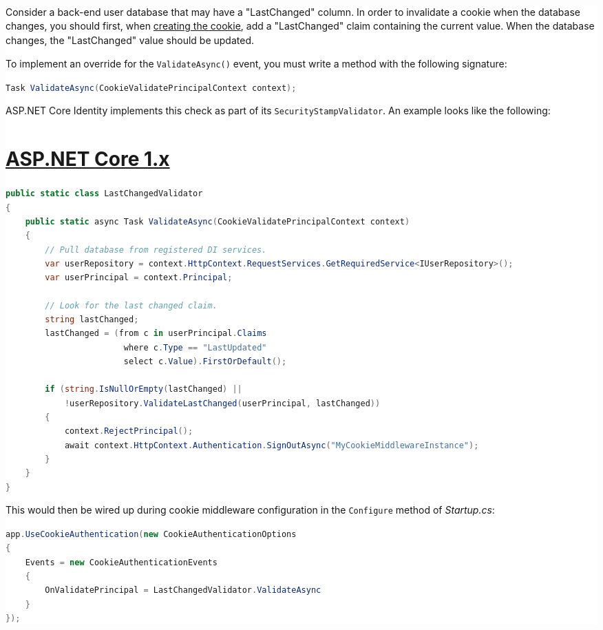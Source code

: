 Consider a back-end user database that may have a "LastChanged" column. In order to invalidate a cookie when the database changes, you should first, when [creating the cookie](xref:security/authentication/cookie#security-authentication-cookie-middleware-creating-a-cookie), add a "LastChanged" claim containing the current value. When the database changes, the "LastChanged" value should be updated.

To implement an override for the `ValidateAsync()` event, you must write a method with the following signature:

```csharp
Task ValidateAsync(CookieValidatePrincipalContext context);
```

ASP.NET Core Identity implements this check as part of its `SecurityStampValidator`. An example looks like the following:

# [ASP.NET Core 1.x](#tab/aspnetcore1x)

```csharp
public static class LastChangedValidator
{
    public static async Task ValidateAsync(CookieValidatePrincipalContext context)
    {
        // Pull database from registered DI services.
        var userRepository = context.HttpContext.RequestServices.GetRequiredService<IUserRepository>();
        var userPrincipal = context.Principal;

        // Look for the last changed claim.
        string lastChanged;
        lastChanged = (from c in userPrincipal.Claims
                        where c.Type == "LastUpdated"
                        select c.Value).FirstOrDefault();

        if (string.IsNullOrEmpty(lastChanged) ||
            !userRepository.ValidateLastChanged(userPrincipal, lastChanged))
        {
            context.RejectPrincipal();
            await context.HttpContext.Authentication.SignOutAsync("MyCookieMiddlewareInstance");
        }
    }
}
```

This would then be wired up during cookie middleware configuration in the `Configure` method of *Startup.cs*:

```csharp
app.UseCookieAuthentication(new CookieAuthenticationOptions
{
    Events = new CookieAuthenticationEvents
    {
        OnValidatePrincipal = LastChangedValidator.ValidateAsync
    }
});
```
